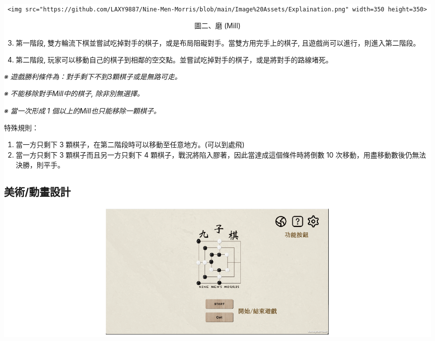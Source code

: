      <img src="https://github.com/LAXY9887/Nine-Men-Morris/blob/main/Image%20Assets/Explaination.png" width=350 height=350>
   </div>

   <p align='center'>圖二、磨 (Mill)</p>
   
3. 第一階段, 雙方輪流下棋並嘗試吃掉對手的棋子，或是布局阻礙對手。當雙方用完手上的棋子, 且遊戲尚可以進行，則進入第二階段。

4. 第二階段, 玩家可以移動自己的棋子到相鄰的空交點。並嘗試吃掉對手的棋子，或是將對手的路線堵死。

*※ 遊戲勝利條件為：對手剩下不到3顆棋子或是無路可走。*

*※ 不能移除對手Mill中的棋子, 除非別無選擇。*

*※ 當一次形成 1 個以上的Mill也只能移除一顆棋子。*

特殊規則：
1. 當一方只剩下 3 顆棋子，在第二階段時可以移動至任意地方。(可以到處飛)
2. 當一方只剩下 3 顆棋子而且另一方只剩下 4 顆棋子，戰況將陷入膠著，因此當達成這個條件時將倒數 10 次移動，用盡移動數後仍無法決勝，則平手。

## 美術/動畫設計

<div align='center'>
     <img src="https://github.com/LAXY9887/Nine-Men-Morris/blob/main/Image%20Assets/main%20title%20v2.png">
</div>
   